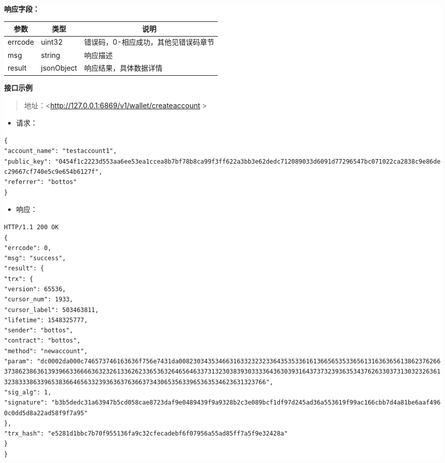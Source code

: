 **响应字段：**

| 参数         | 类型       | 说明                                 |
| ------------ | ---------- | ------------------------------------ |
| errcode      | uint32     | 错误码，0-相应成功，其他见错误码章节 |
| msg          | string     | 响应描述                             |
| result       | jsonObject | 响应结果，具体数据详情               |

**接口示例**

> 地址：<http://127.0.0.1:6869/v1/wallet/createaccount >

- 请求：

```
{
"account_name": "testaccount1",
"public_key": "0454f1c2223d553aa6ee53ea1ccea8b7bf78b8ca99f3ff622a3bb3e62dedc712089033d6091d77296547bc071022ca2838c9e86dec29667cf740e5c9e654b6127f",
"referrer": "bottos"    
}
```

- 响应：

```
HTTP/1.1 200 OK
{
"errcode": 0,
"msg": "success",
"result": {
"trx": {
"version": 65536,
"cursor_num": 1933,
"cursor_label": 503463811,
"lifetime": 1548325777,
"sender": "bottos",
"contract": "bottos",
"method": "newaccount",
"param": "dc0002da000c746573746163636f756e7431da008230343534663163323232336435353361613665653533656131636365613862376266373862386361393966336666363232613362623365363264656463373132303839303333643630393164373732393635343762633037313032326361323833386339653836646563323936363763663734306535633965363534623631323766",
"sig_alg": 1,
"signature": "b3b5dedc31a63947b5cd058cae8723daf9e0489439f9a9328b2c3e089bcf1df97d245ad36a553619f99ac166cbb7d4a81be6aaf4960c0dd5d8a22ad58f9f7a95"
},
"trx_hash": "e5281d1bbc7b70f955136fa9c32cfecadebf6f07956a55ad85ff7a5f9e32428a"
}
}
```



